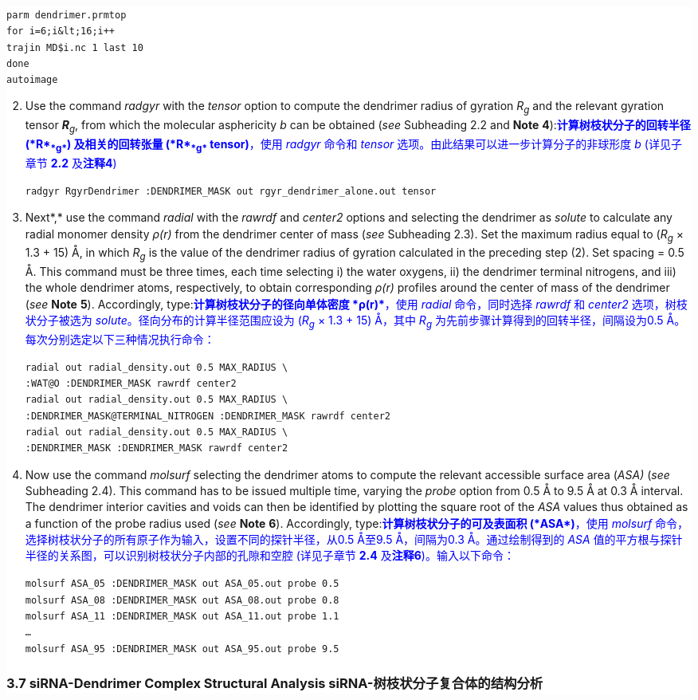    ```shell
   parm dendrimer.prmtop
   for i=6;i&lt;16;i++
   trajin MD$i.nc 1 last 10
   done
   autoimage
   ```

2. Use the command *radgyr* with the *tensor* option to compute the dendrimer radius of gyration *R*<sub>*g*</sub> and the relevant gyration tensor ***R***<sub>*g*</sub>, from which the molecular asphericity *b* can be obtained (*see* Subheading 2.2 and **Note** **4**):<span style=color:blue>**计算树枝状分子的回转半径 (\*R\*<sub>\*g\*</sub>) 及相关的回转张量 (\*R\*<sub>\*g\*</sub> tensor)**，使用 *radgyr* 命令和 *tensor* 选项。由此结果可以进一步计算分子的非球形度 *b* (详见子章节 **2.2** 及**注释4**)</span>

   ```shell
   radgyr RgyrDendrimer :DENDRIMER_MASK out rgyr_dendrimer_alone.out tensor
   ```

3. Next*,* use the command *radial* with the *rawrdf* and *center2* options and selecting the dendrimer as *solute* to calculate any radial monomer density *ρ(r)* from the dendrimer center of mass (*see* Subheading 2.3). Set the maximum radius equal to (*R*<sub>*g*</sub> × 1.3 + 15) Å, in which *R*<sub>*g*</sub> is the value of the dendrimer radius of gyration calculated in the preceding step (2). Set spacing = 0.5 Å. This command must be three times, each time selecting i) the water oxygens, ii) the dendrimer terminal nitrogens, and iii) the whole dendrimer atoms, respectively, to obtain corresponding *ρ(r)* profiles around the center of mass of the dendrimer (*see* **Note** **5**). Accordingly, type:<span style=color:blue>**计算树枝状分子的径向单体密度 \*ρ(r)\***，使用 *radial* 命令，同时选择 *rawrdf* 和 *center2* 选项，树枝状分子被选为 *solute*。径向分布的计算半径范围应设为 (*R*<sub>*g*</sub> × 1.3 + 15) Å，其中 *R*<sub>*g*</sub> 为先前步骤计算得到的回转半径，间隔设为0.5 Å。每次分别选定以下三种情况执行命令：</span>

   ```shell
   radial out radial_density.out 0.5 MAX_RADIUS \
   :WAT@O :DENDRIMER_MASK rawrdf center2
   radial out radial_density.out 0.5 MAX_RADIUS \
   :DENDRIMER_MASK@TERMINAL_NITROGEN :DENDRIMER_MASK rawrdf center2
   radial out radial_density.out 0.5 MAX_RADIUS \
   :DENDRIMER_MASK :DENDRIMER_MASK rawrdf center2
   ```

4. Now use the command *molsurf* selecting the dendrimer atoms to compute the relevant accessible surface area (*ASA)* (*see* Subheading 2.4). This command has to be issued multiple time, varying the *probe* option from 0.5 Å to 9.5 Å at 0.3 Å interval. The dendrimer interior cavities and voids can then be identified by plotting the square root of the *ASA* values thus obtained as a function of the probe radius used (*see* **Note** **6**). Accordingly, type:<span style=color:blue>**计算树枝状分子的可及表面积 (\*ASA\*)**，使用 *molsurf* 命令，选择树枝状分子的所有原子作为输入，设置不同的探针半径，从0.5 Å至9.5 Å，间隔为0.3 Å。通过绘制得到的 *ASA* 值的平方根与探针半径的关系图，可以识别树枝状分子内部的孔隙和空腔 (详见子章节 **2.4** 及**注释6**)。输入以下命令：</span>

   ```shell
   molsurf ASA_05 :DENDRIMER_MASK out ASA_05.out probe 0.5
   molsurf ASA_08 :DENDRIMER_MASK out ASA_08.out probe 0.8
   molsurf ASA_11 :DENDRIMER_MASK out ASA_11.out probe 1.1
   …
   molsurf ASA_95 :DENDRIMER_MASK out ASA_95.out probe 9.5
   ```


### 3.7 siRNA-Dendrimer Complex Structural Analysis siRNA-树枝状分子复合体的结构分析
